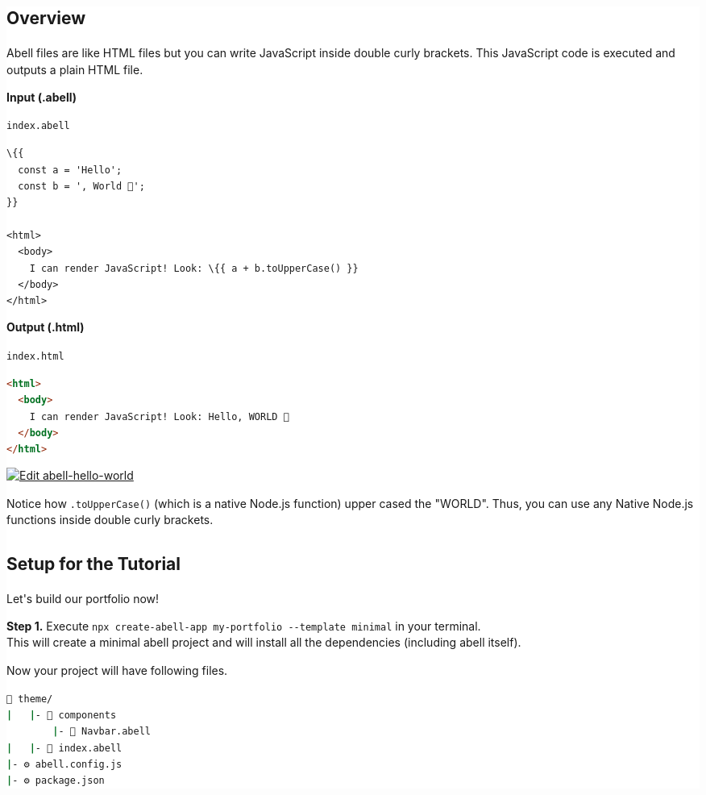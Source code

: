 ## Overview

Abell files are like HTML files but you can write JavaScript inside double curly brackets. This JavaScript code is executed and outputs a plain HTML file.

**Input (.abell)**

`index.abell`
```abell
\{{ 
  const a = 'Hello';
  const b = ', World 🌻';
}}

<html>
  <body>
    I can render JavaScript! Look: \{{ a + b.toUpperCase() }}
  </body>
</html>
```

**Output (.html)**

`index.html`
```html
<html>
  <body>
    I can render JavaScript! Look: Hello, WORLD 🌻
  </body>
</html>
```

[![Edit abell-hello-world](https://codesandbox.io/static/img/play-codesandbox.svg)](https://codesandbox.io/s/abell-hello-world-zit90?fontsize=14&hidenavigation=1&module=%2Ftheme%2Findex.abell&theme=dark)



Notice how `.toUpperCase()` (which is a native Node.js function) upper cased the "WORLD". Thus, you can use any Native Node.js functions inside double curly brackets.

## Setup for the Tutorial

Let's build our portfolio now!

**Step 1.** Execute `npx create-abell-app my-portfolio --template minimal` in your terminal. <br/>This will create a minimal abell project and will install all the dependencies (including abell itself). 

Now your project will have following files.
```sh
📂 theme/
|   |- 📂 components
        |- 📄 Navbar.abell
|   |- 📄 index.abell
|- ⚙️ abell.config.js
|- ⚙️ package.json
```
